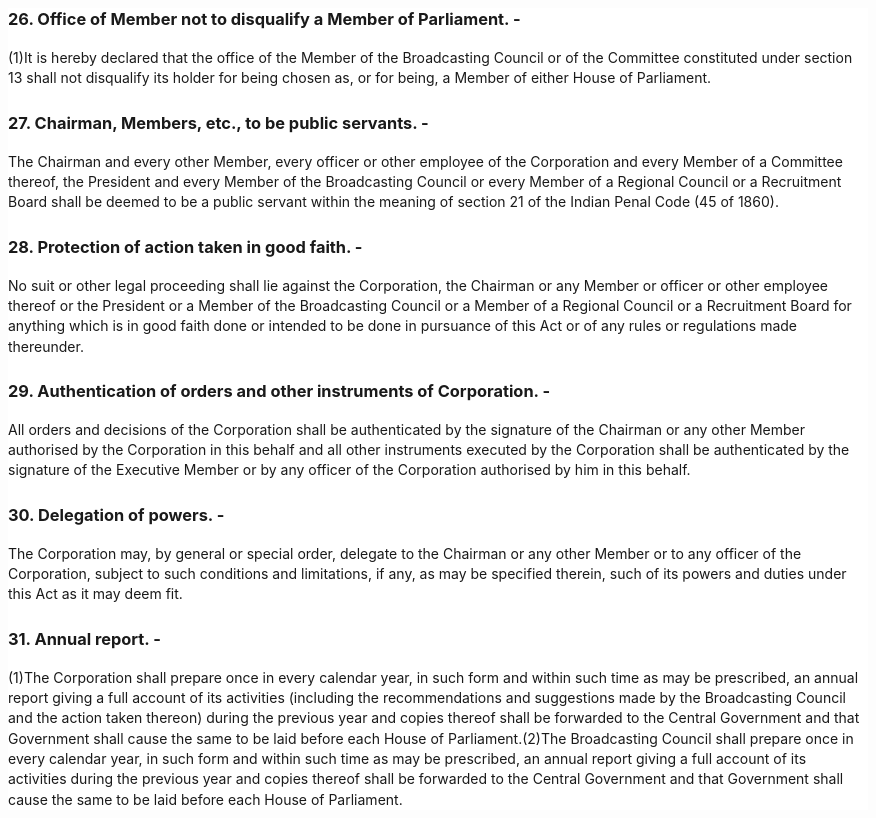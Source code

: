 ### 26. Office of Member not to disqualify a Member of Parliament. -

(1)It is hereby declared that the office of the Member of the Broadcasting
Council or of the Committee constituted under section 13 shall not disqualify
its holder for being chosen as, or for being, a Member of either House of
Parliament.

### 27. Chairman, Members, etc., to be public servants. -

The Chairman and every other Member, every officer or other employee of the
Corporation and every Member of a Committee thereof, the President and every
Member of the Broadcasting Council or every Member of a Regional Council or a
Recruitment Board shall be deemed to be a public servant within the meaning of
section 21 of the Indian Penal Code (45 of 1860).

### 28. Protection of action taken in good faith. -

No suit or other legal proceeding shall lie against the Corporation, the
Chairman or any Member or officer or other employee thereof or the President
or a Member of the Broadcasting Council or a Member of a Regional Council or a
Recruitment Board for anything which is in good faith done or intended to be
done in pursuance of this Act or of any rules or regulations made thereunder.

### 29. Authentication of orders and other instruments of Corporation. -

All orders and decisions of the Corporation shall be authenticated by the
signature of the Chairman or any other Member authorised by the Corporation in
this behalf and all other instruments executed by the Corporation shall be
authenticated by the signature of the Executive Member or by any officer of
the Corporation authorised by him in this behalf.

### 30. Delegation of powers. -

The Corporation may, by general or special order, delegate to the Chairman or
any other Member or to any officer of the Corporation, subject to such
conditions and limitations, if any, as may be specified therein, such of its
powers and duties under this Act as it may deem fit.

### 31. Annual report. -

(1)The Corporation shall prepare once in every calendar year, in such form and
within such time as may be prescribed, an annual report giving a full account
of its activities (including the recommendations and suggestions made by the
Broadcasting Council and the action taken thereon) during the previous year
and copies thereof shall be forwarded to the Central Government and that
Government shall cause the same to be laid before each House of
Parliament.(2)The Broadcasting Council shall prepare once in every calendar
year, in such form and within such time as may be prescribed, an annual report
giving a full account of its activities during the previous year and copies
thereof shall be forwarded to the Central Government and that Government shall
cause the same to be laid before each House of Parliament.
